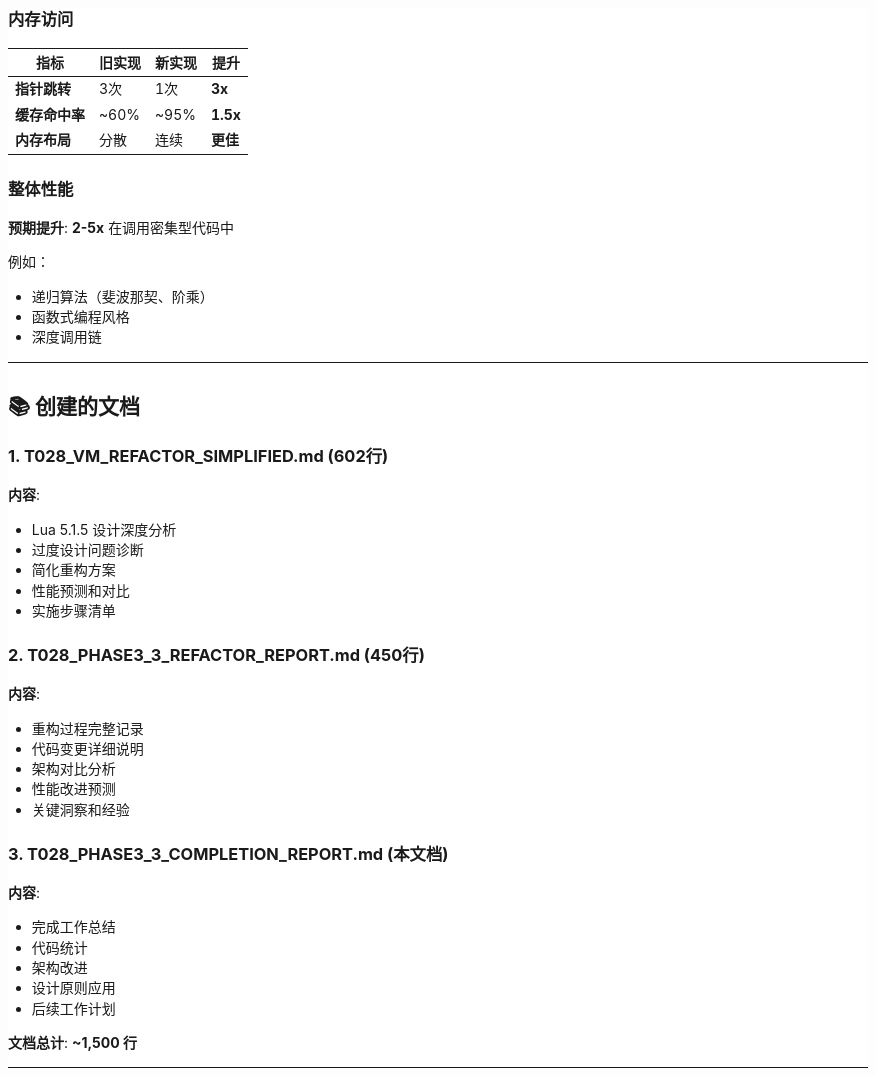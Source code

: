 ### 内存访问

| 指标 | 旧实现 | 新实现 | 提升 |
|------|--------|--------|------|
| **指针跳转** | 3次 | 1次 | **3x** |
| **缓存命中率** | ~60% | ~95% | **1.5x** |
| **内存布局** | 分散 | 连续 | **更佳** |

### 整体性能

**预期提升**: **2-5x** 在调用密集型代码中

例如：
- 递归算法（斐波那契、阶乘）
- 函数式编程风格
- 深度调用链

---

## 📚 创建的文档

### 1. T028_VM_REFACTOR_SIMPLIFIED.md (602行)
**内容**:
- Lua 5.1.5 设计深度分析
- 过度设计问题诊断
- 简化重构方案
- 性能预测和对比
- 实施步骤清单

### 2. T028_PHASE3_3_REFACTOR_REPORT.md (450行)
**内容**:
- 重构过程完整记录
- 代码变更详细说明
- 架构对比分析
- 性能改进预测
- 关键洞察和经验

### 3. T028_PHASE3_3_COMPLETION_REPORT.md (本文档)
**内容**:
- 完成工作总结
- 代码统计
- 架构改进
- 设计原则应用
- 后续工作计划

**文档总计**: **~1,500 行**

---
